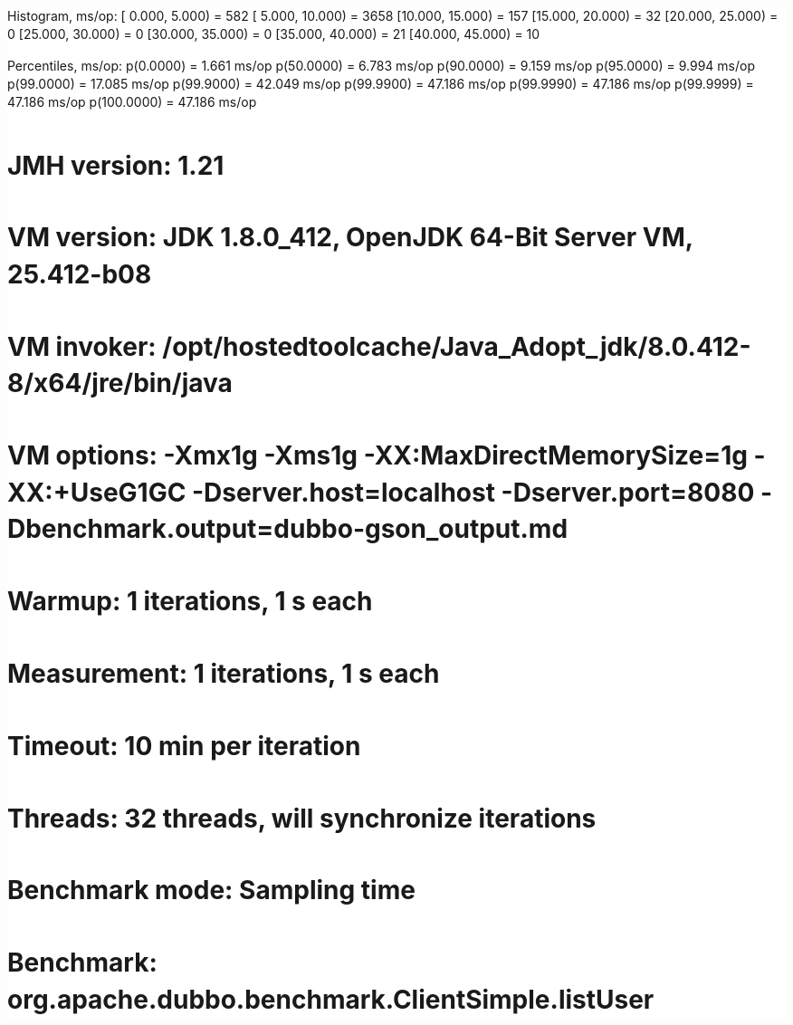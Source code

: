   Histogram, ms/op:
    [ 0.000,  5.000) = 582 
    [ 5.000, 10.000) = 3658 
    [10.000, 15.000) = 157 
    [15.000, 20.000) = 32 
    [20.000, 25.000) = 0 
    [25.000, 30.000) = 0 
    [30.000, 35.000) = 0 
    [35.000, 40.000) = 21 
    [40.000, 45.000) = 10 

  Percentiles, ms/op:
      p(0.0000) =      1.661 ms/op
     p(50.0000) =      6.783 ms/op
     p(90.0000) =      9.159 ms/op
     p(95.0000) =      9.994 ms/op
     p(99.0000) =     17.085 ms/op
     p(99.9000) =     42.049 ms/op
     p(99.9900) =     47.186 ms/op
     p(99.9990) =     47.186 ms/op
     p(99.9999) =     47.186 ms/op
    p(100.0000) =     47.186 ms/op


# JMH version: 1.21
# VM version: JDK 1.8.0_412, OpenJDK 64-Bit Server VM, 25.412-b08
# VM invoker: /opt/hostedtoolcache/Java_Adopt_jdk/8.0.412-8/x64/jre/bin/java
# VM options: -Xmx1g -Xms1g -XX:MaxDirectMemorySize=1g -XX:+UseG1GC -Dserver.host=localhost -Dserver.port=8080 -Dbenchmark.output=dubbo-gson_output.md
# Warmup: 1 iterations, 1 s each
# Measurement: 1 iterations, 1 s each
# Timeout: 10 min per iteration
# Threads: 32 threads, will synchronize iterations
# Benchmark mode: Sampling time
# Benchmark: org.apache.dubbo.benchmark.ClientSimple.listUser

